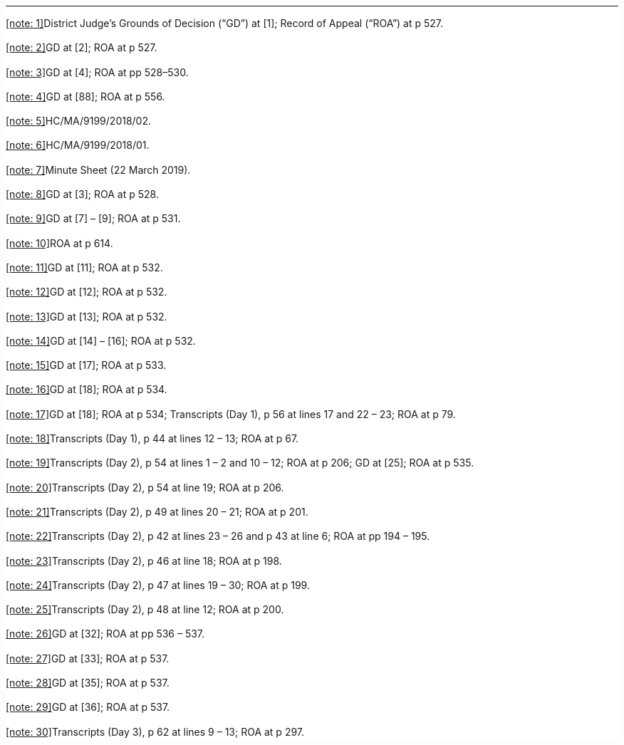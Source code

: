 * * *

[\[note: 1\]](#Ftn_1_1)District Judge’s Grounds of Decision (“GD”) at \[1\]; Record of Appeal (“ROA”) at p 527.

[\[note: 2\]](#Ftn_2_1)GD at \[2\]; ROA at p 527.

[\[note: 3\]](#Ftn_3_1)GD at \[4\]; ROA at pp 528–530.

[\[note: 4\]](#Ftn_4_1)GD at \[88\]; ROA at p 556.

[\[note: 5\]](#Ftn_5_1)HC/MA/9199/2018/02.

[\[note: 6\]](#Ftn_6_1)HC/MA/9199/2018/01.

[\[note: 7\]](#Ftn_7_1)Minute Sheet (22 March 2019).

[\[note: 8\]](#Ftn_8_1)GD at \[3\]; ROA at p 528.

[\[note: 9\]](#Ftn_9_1)GD at \[7\] – \[9\]; ROA at p 531.

[\[note: 10\]](#Ftn_10_1)ROA at p 614.

[\[note: 11\]](#Ftn_11_1)GD at \[11\]; ROA at p 532.

[\[note: 12\]](#Ftn_12_1)GD at \[12\]; ROA at p 532.

[\[note: 13\]](#Ftn_13_1)GD at \[13\]; ROA at p 532.

[\[note: 14\]](#Ftn_14_1)GD at \[14\] – \[16\]; ROA at p 532.

[\[note: 15\]](#Ftn_15_1)GD at \[17\]; ROA at p 533.

[\[note: 16\]](#Ftn_16_1)GD at \[18\]; ROA at p 534.

[\[note: 17\]](#Ftn_17_1)GD at \[18\]; ROA at p 534; Transcripts (Day 1), p 56 at lines 17 and 22 – 23; ROA at p 79.

[\[note: 18\]](#Ftn_18_1)Transcripts (Day 1), p 44 at lines 12 – 13; ROA at p 67.

[\[note: 19\]](#Ftn_19_1)Transcripts (Day 2), p 54 at lines 1 – 2 and 10 – 12; ROA at p 206; GD at \[25\]; ROA at p 535.

[\[note: 20\]](#Ftn_20_1)Transcripts (Day 2), p 54 at line 19; ROA at p 206.

[\[note: 21\]](#Ftn_21_1)Transcripts (Day 2), p 49 at lines 20 – 21; ROA at p 201.

[\[note: 22\]](#Ftn_22_1)Transcripts (Day 2), p 42 at lines 23 – 26 and p 43 at line 6; ROA at pp 194 – 195.

[\[note: 23\]](#Ftn_23_1)Transcripts (Day 2), p 46 at line 18; ROA at p 198.

[\[note: 24\]](#Ftn_24_1)Transcripts (Day 2), p 47 at lines 19 – 30; ROA at p 199.

[\[note: 25\]](#Ftn_25_1)Transcripts (Day 2), p 48 at line 12; ROA at p 200.

[\[note: 26\]](#Ftn_26_1)GD at \[32\]; ROA at pp 536 – 537.

[\[note: 27\]](#Ftn_27_1)GD at \[33\]; ROA at p 537.

[\[note: 28\]](#Ftn_28_1)GD at \[35\]; ROA at p 537.

[\[note: 29\]](#Ftn_29_1)GD at \[36\]; ROA at p 537.

[\[note: 30\]](#Ftn_30_1)Transcripts (Day 3), p 62 at lines 9 – 13; ROA at p 297.
